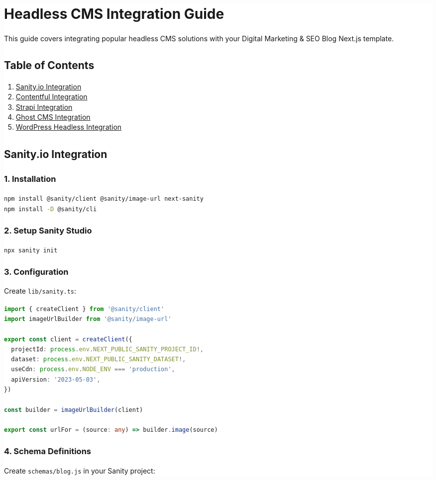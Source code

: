 # Headless CMS Integration Guide

This guide covers integrating popular headless CMS solutions with your Digital Marketing & SEO Blog Next.js template.

## Table of Contents
1. [Sanity.io Integration](#sanityio-integration)
2. [Contentful Integration](#contentful-integration) 
3. [Strapi Integration](#strapi-integration)
4. [Ghost CMS Integration](#ghost-cms-integration)
5. [WordPress Headless Integration](#wordpress-headless-integration)

## Sanity.io Integration

### 1. Installation

```bash
npm install @sanity/client @sanity/image-url next-sanity
npm install -D @sanity/cli
```

### 2. Setup Sanity Studio

```bash
npx sanity init
```

### 3. Configuration

Create `lib/sanity.ts`:

```typescript
import { createClient } from '@sanity/client'
import imageUrlBuilder from '@sanity/image-url'

export const client = createClient({
  projectId: process.env.NEXT_PUBLIC_SANITY_PROJECT_ID!,
  dataset: process.env.NEXT_PUBLIC_SANITY_DATASET!,
  useCdn: process.env.NODE_ENV === 'production',
  apiVersion: '2023-05-03',
})

const builder = imageUrlBuilder(client)

export const urlFor = (source: any) => builder.image(source)
```

### 4. Schema Definitions

Create `schemas/blog.js` in your Sanity project:
